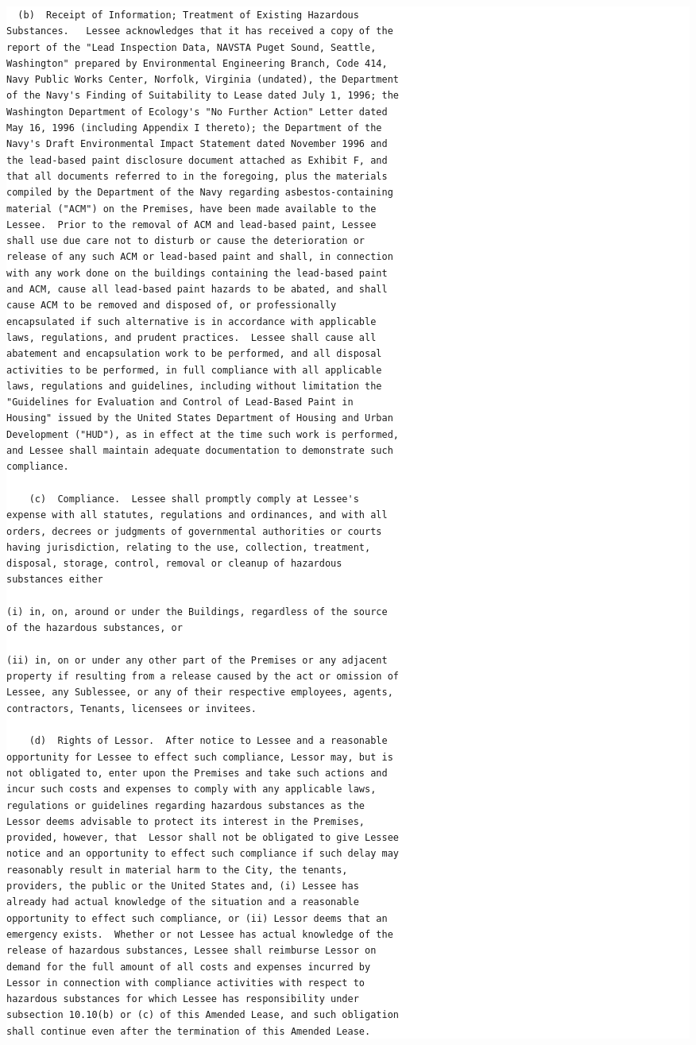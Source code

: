       (b)  Receipt of Information; Treatment of Existing Hazardous  
    Substances.   Lessee acknowledges that it has received a copy of the  
    report of the "Lead Inspection Data, NAVSTA Puget Sound, Seattle,  
    Washington" prepared by Environmental Engineering Branch, Code 414,  
    Navy Public Works Center, Norfolk, Virginia (undated), the Department  
    of the Navy's Finding of Suitability to Lease dated July 1, 1996; the  
    Washington Department of Ecology's "No Further Action" Letter dated  
    May 16, 1996 (including Appendix I thereto); the Department of the  
    Navy's Draft Environmental Impact Statement dated November 1996 and  
    the lead-based paint disclosure document attached as Exhibit F, and  
    that all documents referred to in the foregoing, plus the materials  
    compiled by the Department of the Navy regarding asbestos-containing  
    material ("ACM") on the Premises, have been made available to the  
    Lessee.  Prior to the removal of ACM and lead-based paint, Lessee  
    shall use due care not to disturb or cause the deterioration or  
    release of any such ACM or lead-based paint and shall, in connection  
    with any work done on the buildings containing the lead-based paint  
    and ACM, cause all lead-based paint hazards to be abated, and shall  
    cause ACM to be removed and disposed of, or professionally  
    encapsulated if such alternative is in accordance with applicable  
    laws, regulations, and prudent practices.  Lessee shall cause all  
    abatement and encapsulation work to be performed, and all disposal  
    activities to be performed, in full compliance with all applicable  
    laws, regulations and guidelines, including without limitation the  
    "Guidelines for Evaluation and Control of Lead-Based Paint in  
    Housing" issued by the United States Department of Housing and Urban  
    Development ("HUD"), as in effect at the time such work is performed,  
    and Lessee shall maintain adequate documentation to demonstrate such  
    compliance.  
  
        (c)  Compliance.  Lessee shall promptly comply at Lessee's  
    expense with all statutes, regulations and ordinances, and with all  
    orders, decrees or judgments of governmental authorities or courts  
    having jurisdiction, relating to the use, collection, treatment,  
    disposal, storage, control, removal or cleanup of hazardous  
    substances either  
  
    (i) in, on, around or under the Buildings, regardless of the source  
    of the hazardous substances, or  
  
    (ii) in, on or under any other part of the Premises or any adjacent  
    property if resulting from a release caused by the act or omission of  
    Lessee, any Sublessee, or any of their respective employees, agents,  
    contractors, Tenants, licensees or invitees.  
  
        (d)  Rights of Lessor.  After notice to Lessee and a reasonable  
    opportunity for Lessee to effect such compliance, Lessor may, but is  
    not obligated to, enter upon the Premises and take such actions and  
    incur such costs and expenses to comply with any applicable laws,  
    regulations or guidelines regarding hazardous substances as the  
    Lessor deems advisable to protect its interest in the Premises,  
    provided, however, that  Lessor shall not be obligated to give Lessee  
    notice and an opportunity to effect such compliance if such delay may  
    reasonably result in material harm to the City, the tenants,  
    providers, the public or the United States and, (i) Lessee has  
    already had actual knowledge of the situation and a reasonable  
    opportunity to effect such compliance, or (ii) Lessor deems that an  
    emergency exists.  Whether or not Lessee has actual knowledge of the  
    release of hazardous substances, Lessee shall reimburse Lessor on  
    demand for the full amount of all costs and expenses incurred by  
    Lessor in connection with compliance activities with respect to  
    hazardous substances for which Lessee has responsibility under  
    subsection 10.10(b) or (c) of this Amended Lease, and such obligation  
    shall continue even after the termination of this Amended Lease.  
  